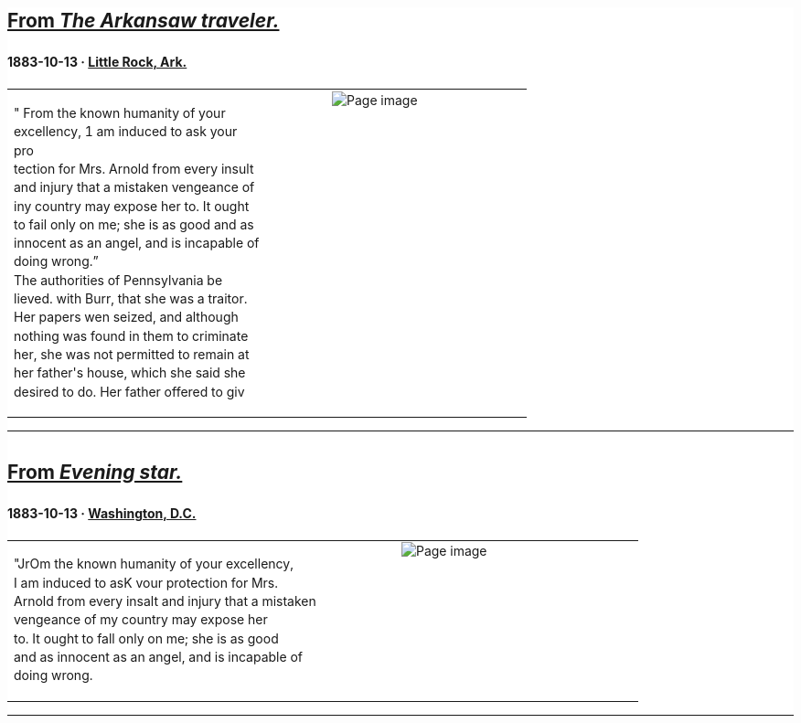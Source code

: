 
## [From _The Arkansaw traveler._](https://www.loc.gov/resource/sn90050009/1883-10-13/ed-1/?sp=2)

#### 1883-10-13 &middot; [Little Rock, Ark.](http://dbpedia.org/resource/Little_Rock%2C_Arkansas)

<table style="width: 100%;"><tr><td style="width: 50%">

  
&quot; From the known humanity of your  
excellency, 1 am induced to ask your pro­  
tection for Mrs. Arnold from every insult  
and injury that a mistaken vengeance of  
iny country may expose her to. It ought  
to fail only on me; she is as good and as  
innocent as an angel, and is incapable of  
doing wrong.”  
The authorities of Pennsylvania be­  
lieved. with Burr, that she was a traitor.  
Her papers wen seized, and although  
nothing was found in them to criminate  
her, she was not permitted to remain at  
her father&#x27;s house, which she said she  
desired to do. Her father offered to giv
</td><td style="width: 50%; max-height: 75%; margin: auto; display: block;">
<img alt="Page image" src="https://tile.loc.gov/image-services/iiif/service:ndnp:arhi:batch_arhi_devo_ver01:data:sn90050009:00393342924:1883101301:0575/pct:67.96456530696332,83.52773826458036,14.565306963329213,8.02275960170697/!600,600/0/default.jpg"/>
</td>
</tr></table>

---

## [From _Evening star._](https://www.loc.gov/resource/sn83045462/1883-10-13/ed-1/?sp=3)

#### 1883-10-13 &middot; [Washington, D.C.](http://dbpedia.org/resource/Washington%2C_D.C.)

<table style="width: 100%;"><tr><td style="width: 50%">

  
&quot;JrOm the known humanity of your excellency,  
I am induced to asK vour protection for Mrs.  
Arnold from every insalt and injury that a mistaken  
vengeance of my country may expose her  
to. It ought to fall only on me; she is as good  
and as innocent as an angel, and is incapable of  
doing wrong.
</td><td style="width: 50%; max-height: 75%; margin: auto; display: block;">
<img alt="Page image" src="https://tile.loc.gov/image-services/iiif/service:ndnp:dlc:batch_dlc_newfoundland_ver04:data:sn83045462:00280654607:1883101301:0663/pct:30.17646312047734,16.003114961549695,14.967627269264948,3.1052272948505792/!600,600/0/default.jpg"/>
</td>
</tr></table>

---